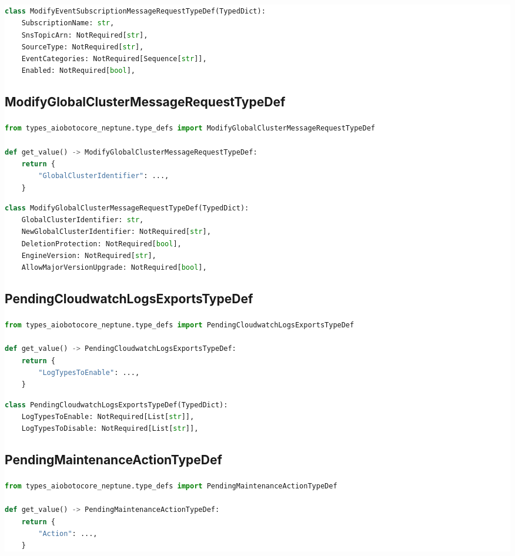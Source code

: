 ```python title="Definition"
class ModifyEventSubscriptionMessageRequestTypeDef(TypedDict):
    SubscriptionName: str,
    SnsTopicArn: NotRequired[str],
    SourceType: NotRequired[str],
    EventCategories: NotRequired[Sequence[str]],
    Enabled: NotRequired[bool],
```

## ModifyGlobalClusterMessageRequestTypeDef

```python title="Usage Example"
from types_aiobotocore_neptune.type_defs import ModifyGlobalClusterMessageRequestTypeDef

def get_value() -> ModifyGlobalClusterMessageRequestTypeDef:
    return {
        "GlobalClusterIdentifier": ...,
    }
```

```python title="Definition"
class ModifyGlobalClusterMessageRequestTypeDef(TypedDict):
    GlobalClusterIdentifier: str,
    NewGlobalClusterIdentifier: NotRequired[str],
    DeletionProtection: NotRequired[bool],
    EngineVersion: NotRequired[str],
    AllowMajorVersionUpgrade: NotRequired[bool],
```

## PendingCloudwatchLogsExportsTypeDef

```python title="Usage Example"
from types_aiobotocore_neptune.type_defs import PendingCloudwatchLogsExportsTypeDef

def get_value() -> PendingCloudwatchLogsExportsTypeDef:
    return {
        "LogTypesToEnable": ...,
    }
```

```python title="Definition"
class PendingCloudwatchLogsExportsTypeDef(TypedDict):
    LogTypesToEnable: NotRequired[List[str]],
    LogTypesToDisable: NotRequired[List[str]],
```

## PendingMaintenanceActionTypeDef

```python title="Usage Example"
from types_aiobotocore_neptune.type_defs import PendingMaintenanceActionTypeDef

def get_value() -> PendingMaintenanceActionTypeDef:
    return {
        "Action": ...,
    }
```
